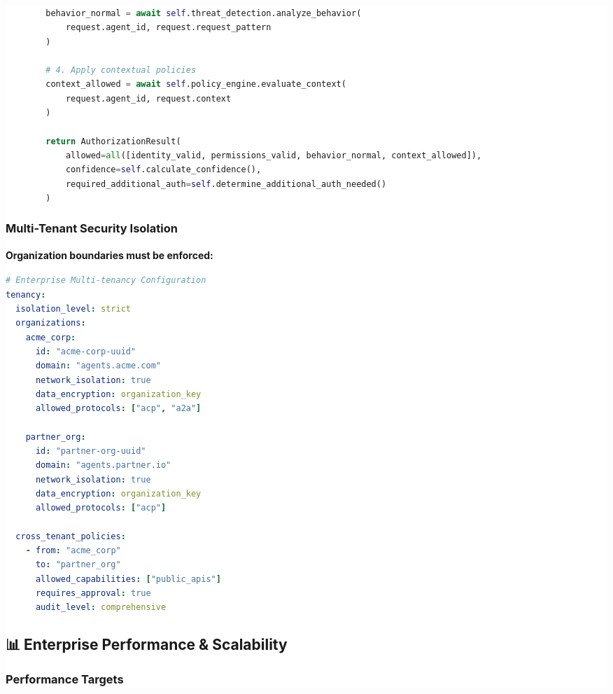 ```python
        behavior_normal = await self.threat_detection.analyze_behavior(
            request.agent_id, request.request_pattern
        )
        
        # 4. Apply contextual policies
        context_allowed = await self.policy_engine.evaluate_context(
            request.agent_id, request.context
        )
        
        return AuthorizationResult(
            allowed=all([identity_valid, permissions_valid, behavior_normal, context_allowed]),
            confidence=self.calculate_confidence(),
            required_additional_auth=self.determine_additional_auth_needed()
        )
```

### Multi-Tenant Security Isolation

**Organization boundaries must be enforced:**

```yaml
# Enterprise Multi-tenancy Configuration
tenancy:
  isolation_level: strict
  organizations:
    acme_corp:
      id: "acme-corp-uuid"
      domain: "agents.acme.com"
      network_isolation: true
      data_encryption: organization_key
      allowed_protocols: ["acp", "a2a"]
      
    partner_org:  
      id: "partner-org-uuid"
      domain: "agents.partner.io"
      network_isolation: true
      data_encryption: organization_key
      allowed_protocols: ["acp"]
      
  cross_tenant_policies:
    - from: "acme_corp"
      to: "partner_org"  
      allowed_capabilities: ["public_apis"]
      requires_approval: true
      audit_level: comprehensive
```

## 📊 Enterprise Performance & Scalability

### Performance Targets
